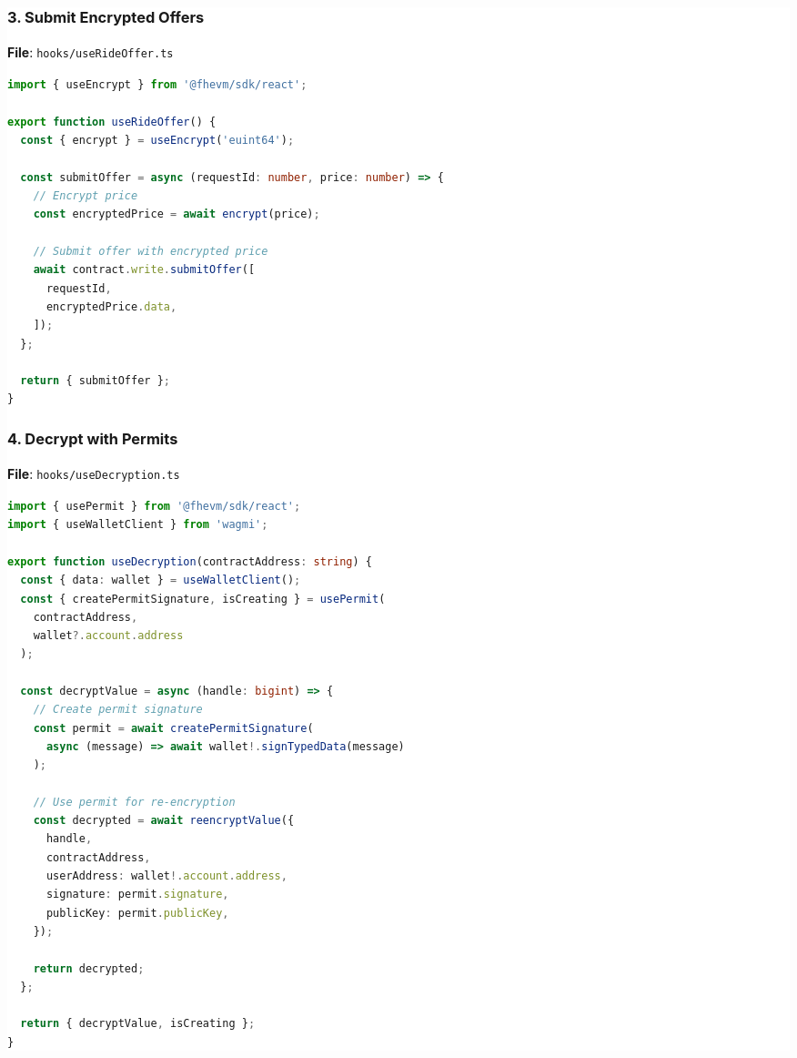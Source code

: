 ### 3. Submit Encrypted Offers

**File**: `hooks/useRideOffer.ts`

```typescript
import { useEncrypt } from '@fhevm/sdk/react';

export function useRideOffer() {
  const { encrypt } = useEncrypt('euint64');

  const submitOffer = async (requestId: number, price: number) => {
    // Encrypt price
    const encryptedPrice = await encrypt(price);

    // Submit offer with encrypted price
    await contract.write.submitOffer([
      requestId,
      encryptedPrice.data,
    ]);
  };

  return { submitOffer };
}
```

### 4. Decrypt with Permits

**File**: `hooks/useDecryption.ts`

```typescript
import { usePermit } from '@fhevm/sdk/react';
import { useWalletClient } from 'wagmi';

export function useDecryption(contractAddress: string) {
  const { data: wallet } = useWalletClient();
  const { createPermitSignature, isCreating } = usePermit(
    contractAddress,
    wallet?.account.address
  );

  const decryptValue = async (handle: bigint) => {
    // Create permit signature
    const permit = await createPermitSignature(
      async (message) => await wallet!.signTypedData(message)
    );

    // Use permit for re-encryption
    const decrypted = await reencryptValue({
      handle,
      contractAddress,
      userAddress: wallet!.account.address,
      signature: permit.signature,
      publicKey: permit.publicKey,
    });

    return decrypted;
  };

  return { decryptValue, isCreating };
}
```
